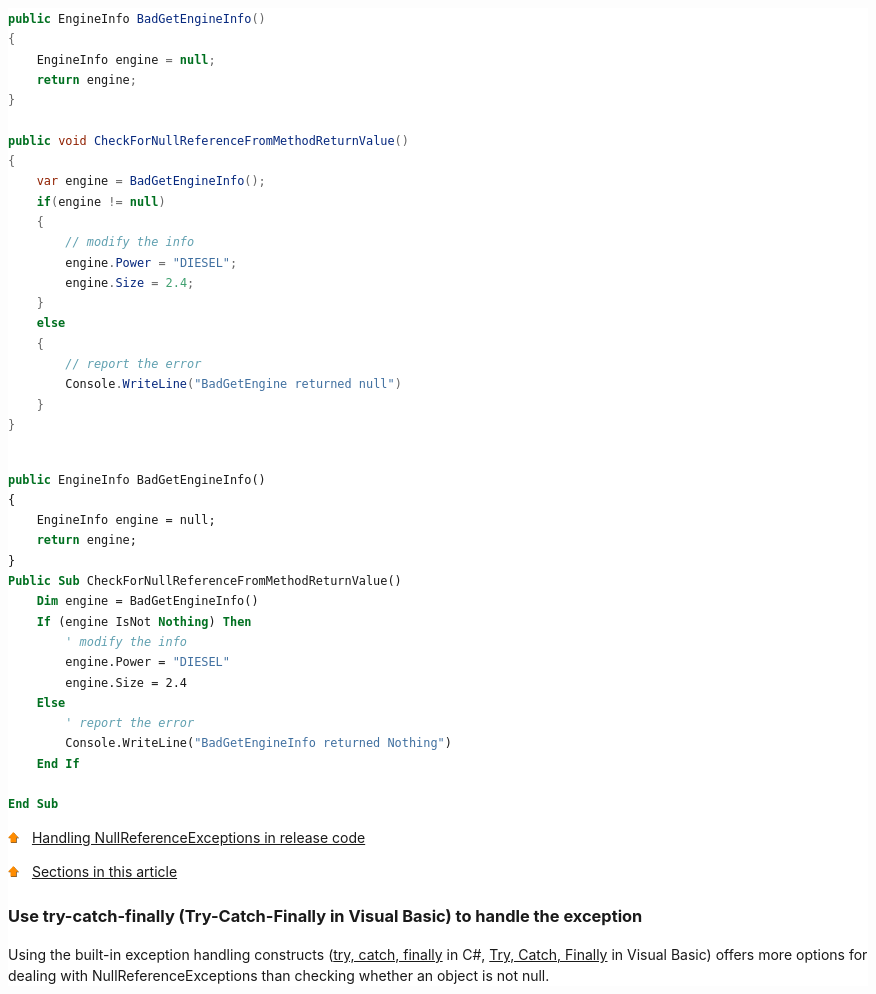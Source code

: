 ```c#  
public EngineInfo BadGetEngineInfo()  
{  
    EngineInfo engine = null;  
    return engine;  
}  
  
public void CheckForNullReferenceFromMethodReturnValue()  
{  
    var engine = BadGetEngineInfo();  
    if(engine != null)  
    {  
        // modify the info  
        engine.Power = "DIESEL";  
        engine.Size = 2.4;  
    }  
    else  
    {  
        // report the error  
        Console.WriteLine("BadGetEngine returned null")  
    }  
}  
  
```  
  
```vb  
public EngineInfo BadGetEngineInfo()  
{  
    EngineInfo engine = null;  
    return engine;  
}  
Public Sub CheckForNullReferenceFromMethodReturnValue()  
    Dim engine = BadGetEngineInfo()  
    If (engine IsNot Nothing) Then  
        ' modify the info  
        engine.Power = "DIESEL"  
        engine.Size = 2.4  
    Else  
        ' report the error  
        Console.WriteLine("BadGetEngineInfo returned Nothing")  
    End If  
  
End Sub  
```  
  
 ![Back to top](../notintoc/media/pcs_backtotop.png "PCS_BackToTop") [Handling NullReferenceExceptions in release code](#BKMK_Handle_NullReferenceExceptions_in_release_code)  
  
 ![Back to top](../notintoc/media/pcs_backtotop.png "PCS_BackToTop") [Sections in this article](#BKMK_Contents)  
  
###  <a name="BKMK_Use_try_catch_finally_Try_Catch_Finally_in_Visual_Basic_to_handle_the_exception"></a> Use try-catch-finally (Try-Catch-Finally in Visual Basic) to handle the exception  
 Using the built-in exception handling constructs ([try, catch, finally](../Topic/Exception%20Handling%20Statements%20\(C%23%20Reference\).md) in C#, [Try, Catch, Finally](../Topic/Try...Catch...Finally%20Statement%20\(Visual%20Basic\).md) in Visual Basic) offers more options for dealing with NullReferenceExceptions than checking whether an object is not null.  
  